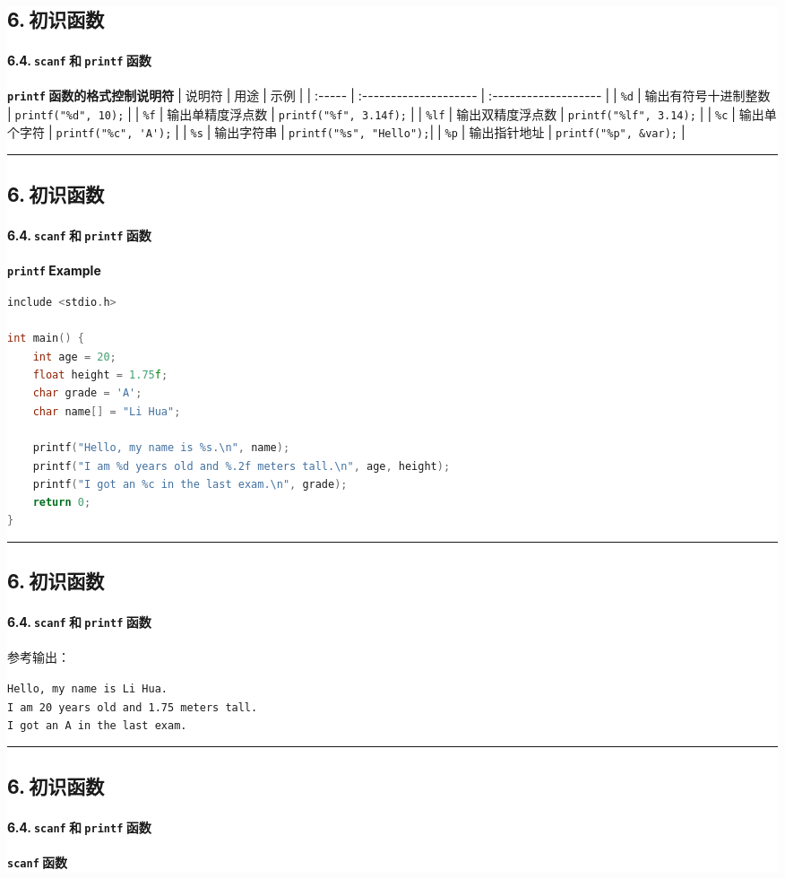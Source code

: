 ## 6. 初识函数
#### 6.4. `scanf` 和 `printf` 函数
**`printf` 函数的格式控制说明符**
| 说明符 | 用途                  | 示例                 |
| :----- | :-------------------- | :------------------- |
| `%d`   | 输出有符号十进制整数    | `printf("%d", 10);`    |
| `%f`   | 输出单精度浮点数        | `printf("%f", 3.14f);` |
| `%lf`  | 输出双精度浮点数        | `printf("%lf", 3.14);` |
| `%c`   | 输出单个字符            | `printf("%c", 'A');`    |
| `%s`   | 输出字符串              | `printf("%s", "Hello");`|
| `%p`   | 输出指针地址            | `printf("%p", &var);`  |

---
## 6. 初识函数
#### 6.4. `scanf` 和 `printf` 函数
**`printf` Example**
```c
include <stdio.h>

int main() {
    int age = 20;
    float height = 1.75f;
    char grade = 'A';
    char name[] = "Li Hua";
    
    printf("Hello, my name is %s.\n", name);
    printf("I am %d years old and %.2f meters tall.\n", age, height);
    printf("I got an %c in the last exam.\n", grade);
    return 0;
}
```

---
## 6. 初识函数
#### 6.4. `scanf` 和 `printf` 函数
参考输出：
```
Hello, my name is Li Hua.
I am 20 years old and 1.75 meters tall.
I got an A in the last exam.
```

---
## 6. 初识函数
#### 6.4. `scanf` 和 `printf` 函数
**`scanf` 函数**
